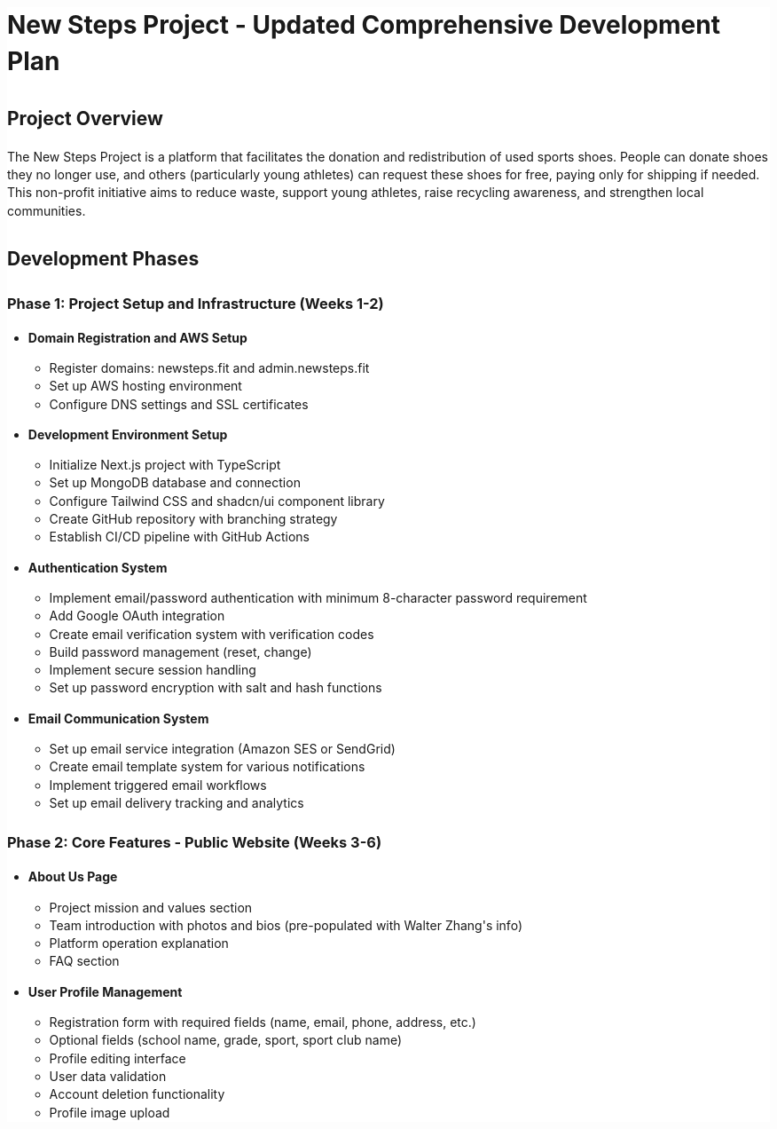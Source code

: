 # New Steps Project - Updated Comprehensive Development Plan

## Project Overview
The New Steps Project is a platform that facilitates the donation and redistribution of used sports shoes. People can donate shoes they no longer use, and others (particularly young athletes) can request these shoes for free, paying only for shipping if needed. This non-profit initiative aims to reduce waste, support young athletes, raise recycling awareness, and strengthen local communities.

## Development Phases

### Phase 1: Project Setup and Infrastructure (Weeks 1-2)
- **Domain Registration and AWS Setup**
  - Register domains: newsteps.fit and admin.newsteps.fit
  - Set up AWS hosting environment
  - Configure DNS settings and SSL certificates
  
- **Development Environment Setup**
  - Initialize Next.js project with TypeScript
  - Set up MongoDB database and connection
  - Configure Tailwind CSS and shadcn/ui component library
  - Create GitHub repository with branching strategy
  - Establish CI/CD pipeline with GitHub Actions
  
- **Authentication System**
  - Implement email/password authentication with minimum 8-character password requirement
  - Add Google OAuth integration
  - Create email verification system with verification codes
  - Build password management (reset, change)
  - Implement secure session handling
  - Set up password encryption with salt and hash functions

- **Email Communication System**
  - Set up email service integration (Amazon SES or SendGrid)
  - Create email template system for various notifications
  - Implement triggered email workflows
  - Set up email delivery tracking and analytics

### Phase 2: Core Features - Public Website (Weeks 3-6)
- **About Us Page**
  - Project mission and values section
  - Team introduction with photos and bios (pre-populated with Walter Zhang's info)
  - Platform operation explanation
  - FAQ section

- **User Profile Management**
  - Registration form with required fields (name, email, phone, address, etc.)
  - Optional fields (school name, grade, sport, sport club name)
  - Profile editing interface
  - User data validation
  - Account deletion functionality
  - Profile image upload
